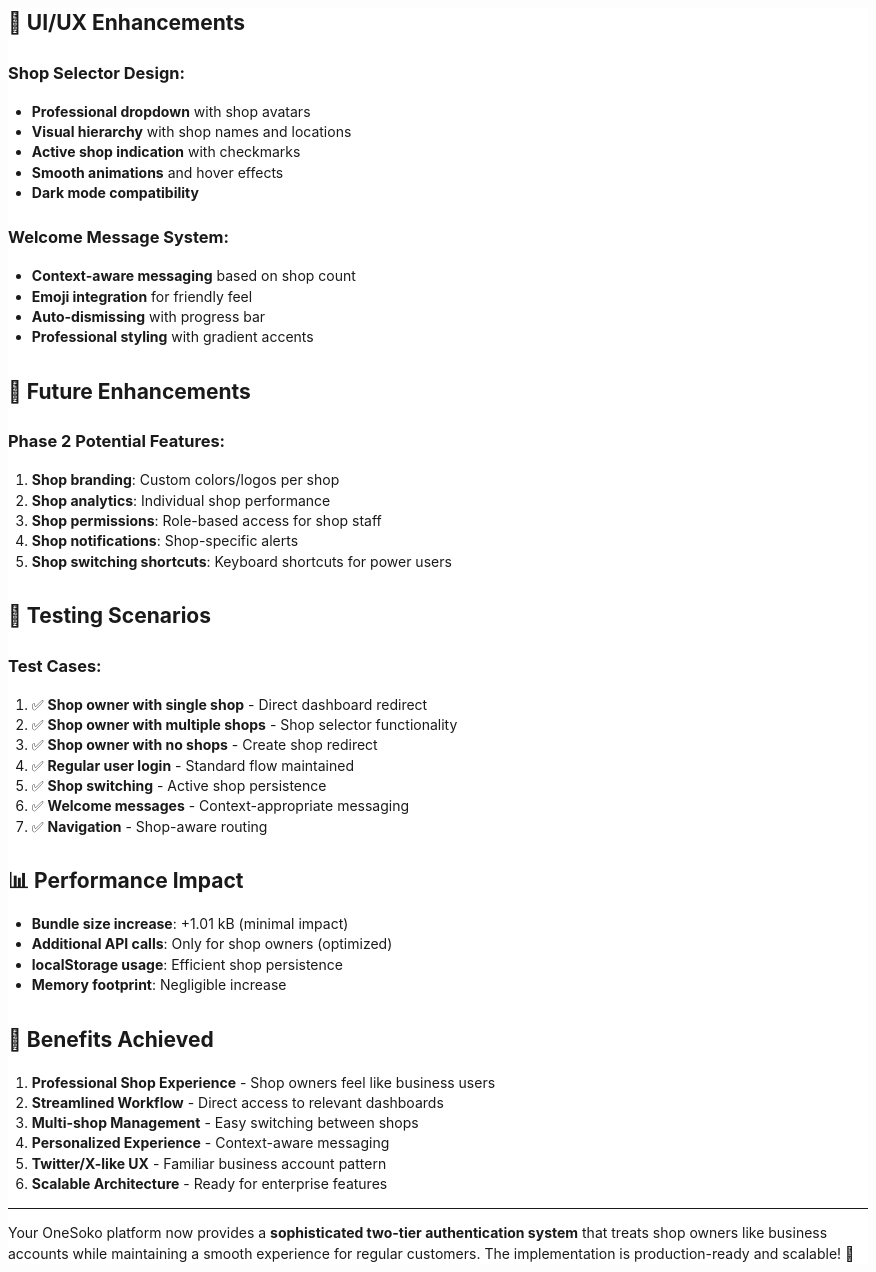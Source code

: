 ## 🎨 **UI/UX Enhancements**

### **Shop Selector Design:**
- **Professional dropdown** with shop avatars
- **Visual hierarchy** with shop names and locations
- **Active shop indication** with checkmarks
- **Smooth animations** and hover effects
- **Dark mode compatibility**

### **Welcome Message System:**
- **Context-aware messaging** based on shop count
- **Emoji integration** for friendly feel
- **Auto-dismissing** with progress bar
- **Professional styling** with gradient accents

## 🚧 **Future Enhancements**

### **Phase 2 Potential Features:**
1. **Shop branding**: Custom colors/logos per shop
2. **Shop analytics**: Individual shop performance
3. **Shop permissions**: Role-based access for shop staff
4. **Shop notifications**: Shop-specific alerts
5. **Shop switching shortcuts**: Keyboard shortcuts for power users

## 🧪 **Testing Scenarios**

### **Test Cases:**
1. ✅ **Shop owner with single shop** - Direct dashboard redirect
2. ✅ **Shop owner with multiple shops** - Shop selector functionality
3. ✅ **Shop owner with no shops** - Create shop redirect
4. ✅ **Regular user login** - Standard flow maintained
5. ✅ **Shop switching** - Active shop persistence
6. ✅ **Welcome messages** - Context-appropriate messaging
7. ✅ **Navigation** - Shop-aware routing

## 📊 **Performance Impact**

- **Bundle size increase**: +1.01 kB (minimal impact)
- **Additional API calls**: Only for shop owners (optimized)
- **localStorage usage**: Efficient shop persistence
- **Memory footprint**: Negligible increase

## 🎉 **Benefits Achieved**

1. **Professional Shop Experience** - Shop owners feel like business users
2. **Streamlined Workflow** - Direct access to relevant dashboards
3. **Multi-shop Management** - Easy switching between shops
4. **Personalized Experience** - Context-aware messaging
5. **Twitter/X-like UX** - Familiar business account pattern
6. **Scalable Architecture** - Ready for enterprise features

---

Your OneSoko platform now provides a **sophisticated two-tier authentication system** that treats shop owners like business accounts while maintaining a smooth experience for regular customers. The implementation is production-ready and scalable! 🚀
